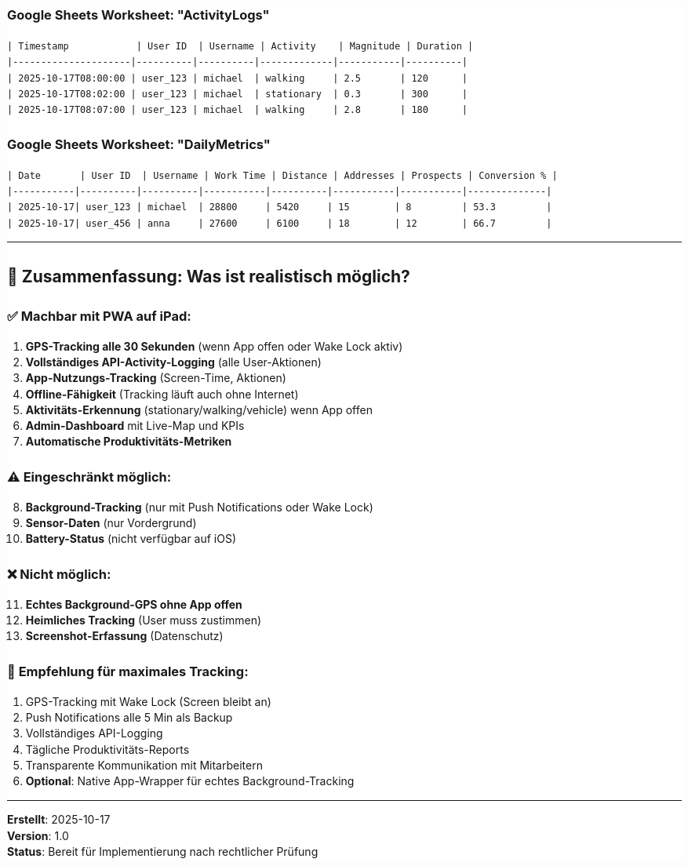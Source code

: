 ### **Google Sheets Worksheet: "ActivityLogs"**
```
| Timestamp            | User ID  | Username | Activity    | Magnitude | Duration |
|---------------------|----------|----------|-------------|-----------|----------|
| 2025-10-17T08:00:00 | user_123 | michael  | walking     | 2.5       | 120      |
| 2025-10-17T08:02:00 | user_123 | michael  | stationary  | 0.3       | 300      |
| 2025-10-17T08:07:00 | user_123 | michael  | walking     | 2.8       | 180      |
```

### **Google Sheets Worksheet: "DailyMetrics"**
```
| Date       | User ID  | Username | Work Time | Distance | Addresses | Prospects | Conversion % |
|-----------|----------|----------|-----------|----------|-----------|-----------|--------------|
| 2025-10-17| user_123 | michael  | 28800     | 5420     | 15        | 8         | 53.3         |
| 2025-10-17| user_456 | anna     | 27600     | 6100     | 18        | 12        | 66.7         |
```

---

## 🎯 Zusammenfassung: Was ist realistisch möglich?

### ✅ **Machbar mit PWA auf iPad:**
1. **GPS-Tracking alle 30 Sekunden** (wenn App offen oder Wake Lock aktiv)
2. **Vollständiges API-Activity-Logging** (alle User-Aktionen)
3. **App-Nutzungs-Tracking** (Screen-Time, Aktionen)
4. **Offline-Fähigkeit** (Tracking läuft auch ohne Internet)
5. **Aktivitäts-Erkennung** (stationary/walking/vehicle) wenn App offen
6. **Admin-Dashboard** mit Live-Map und KPIs
7. **Automatische Produktivitäts-Metriken**

### ⚠️ **Eingeschränkt möglich:**
8. **Background-Tracking** (nur mit Push Notifications oder Wake Lock)
9. **Sensor-Daten** (nur Vordergrund)
10. **Battery-Status** (nicht verfügbar auf iOS)

### ❌ **Nicht möglich:**
11. **Echtes Background-GPS ohne App offen**
12. **Heimliches Tracking** (User muss zustimmen)
13. **Screenshot-Erfassung** (Datenschutz)

### 🚀 **Empfehlung für maximales Tracking:**
1. GPS-Tracking mit Wake Lock (Screen bleibt an)
2. Push Notifications alle 5 Min als Backup
3. Vollständiges API-Logging
4. Tägliche Produktivitäts-Reports
5. Transparente Kommunikation mit Mitarbeitern
6. **Optional**: Native App-Wrapper für echtes Background-Tracking

---

**Erstellt**: 2025-10-17  
**Version**: 1.0  
**Status**: Bereit für Implementierung nach rechtlicher Prüfung
